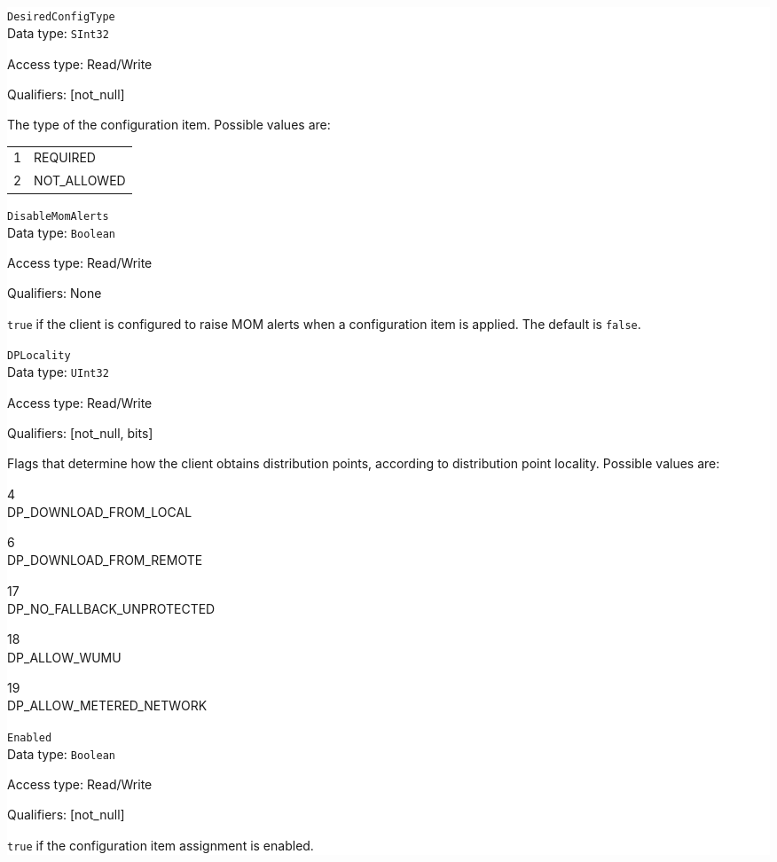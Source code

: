  `DesiredConfigType`  
 Data type: `SInt32`  

 Access type: Read/Write  

 Qualifiers: [not_null]  

 The type of the configuration item. Possible values are:  

|||  
|-|-|  
|1|REQUIRED|  
|2|NOT_ALLOWED|  

 `DisableMomAlerts`  
 Data type: `Boolean`  

 Access type: Read/Write  

 Qualifiers: None  

 `true` if the client is configured to raise MOM alerts when a configuration item is applied. The default is `false`.  

 `DPLocality`  
 Data type: `UInt32`  

 Access type: Read/Write  

 Qualifiers: [not_null, bits]  

 Flags that determine how the client obtains distribution points, according to distribution point locality. Possible values are:  

 4  
 DP_DOWNLOAD_FROM_LOCAL  

 6  
 DP_DOWNLOAD_FROM_REMOTE  

 17  
 DP_NO_FALLBACK_UNPROTECTED  

 18  
 DP_ALLOW_WUMU  

 19  
 DP_ALLOW_METERED_NETWORK  

 `Enabled`  
 Data type: `Boolean`  

 Access type: Read/Write  

 Qualifiers: [not_null]  

 `true` if the configuration item assignment is enabled.  
